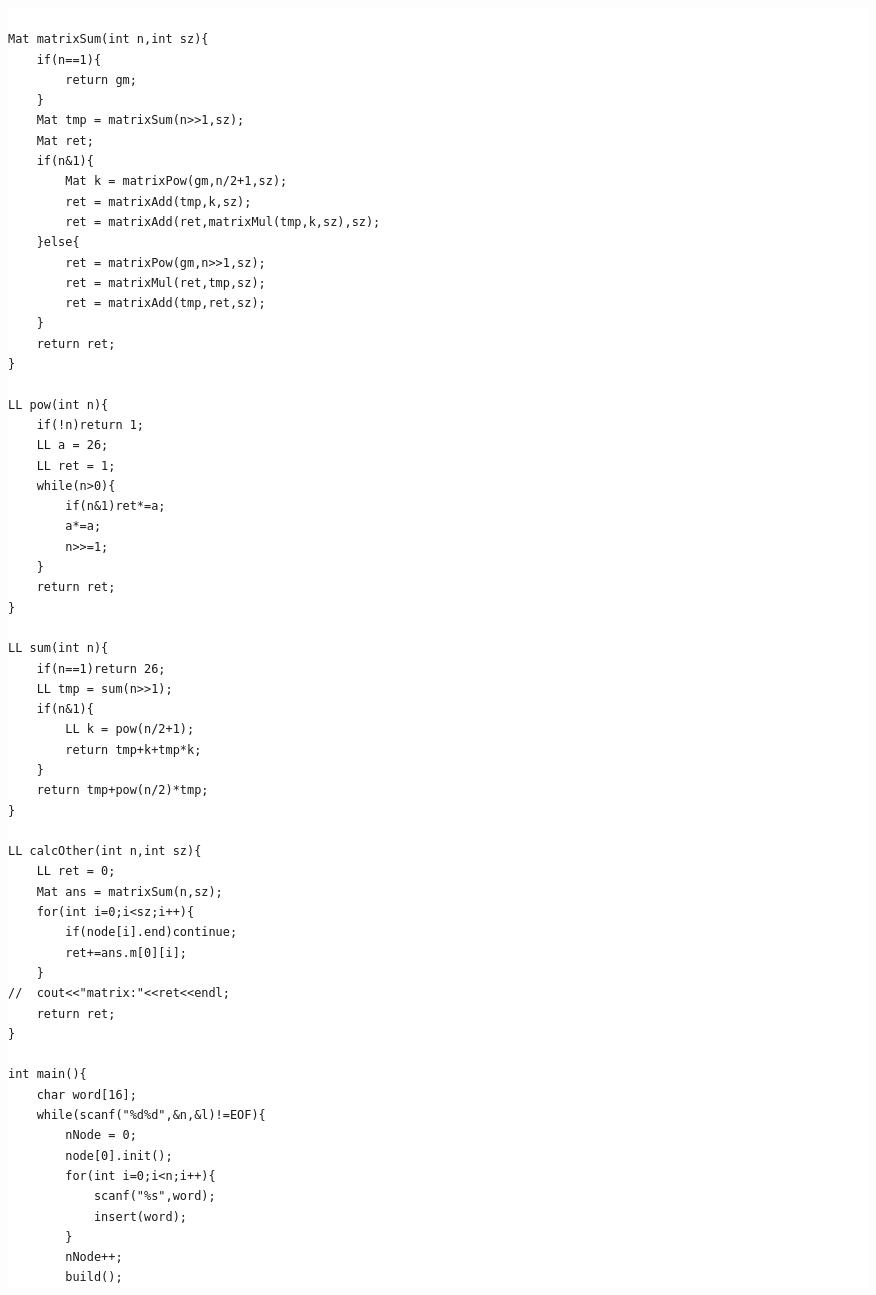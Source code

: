 ```

Mat matrixSum(int n,int sz){
	if(n==1){
		return gm;
	}
	Mat tmp = matrixSum(n>>1,sz);
	Mat ret;
	if(n&1){
		Mat k = matrixPow(gm,n/2+1,sz);
		ret = matrixAdd(tmp,k,sz);
		ret = matrixAdd(ret,matrixMul(tmp,k,sz),sz);
	}else{
		ret = matrixPow(gm,n>>1,sz);
		ret = matrixMul(ret,tmp,sz);
		ret = matrixAdd(tmp,ret,sz);
	}
	return ret;
}

LL pow(int n){
	if(!n)return 1;
	LL a = 26;
	LL ret = 1;
	while(n>0){
		if(n&1)ret*=a;
		a*=a;
		n>>=1;
	}
	return ret;
}

LL sum(int n){
	if(n==1)return 26;
	LL tmp = sum(n>>1);
	if(n&1){
		LL k = pow(n/2+1);
		return tmp+k+tmp*k;
	}
	return tmp+pow(n/2)*tmp;
}

LL calcOther(int n,int sz){
	LL ret = 0;
	Mat ans = matrixSum(n,sz);
	for(int i=0;i<sz;i++){
		if(node[i].end)continue;
		ret+=ans.m[0][i];
	}
//	cout<<"matrix:"<<ret<<endl;
	return ret;
}

int main(){
	char word[16];
	while(scanf("%d%d",&n,&l)!=EOF){
		nNode = 0;
		node[0].init();
		for(int i=0;i<n;i++){
			scanf("%s",word);
			insert(word);
		}
		nNode++;
		build();
```